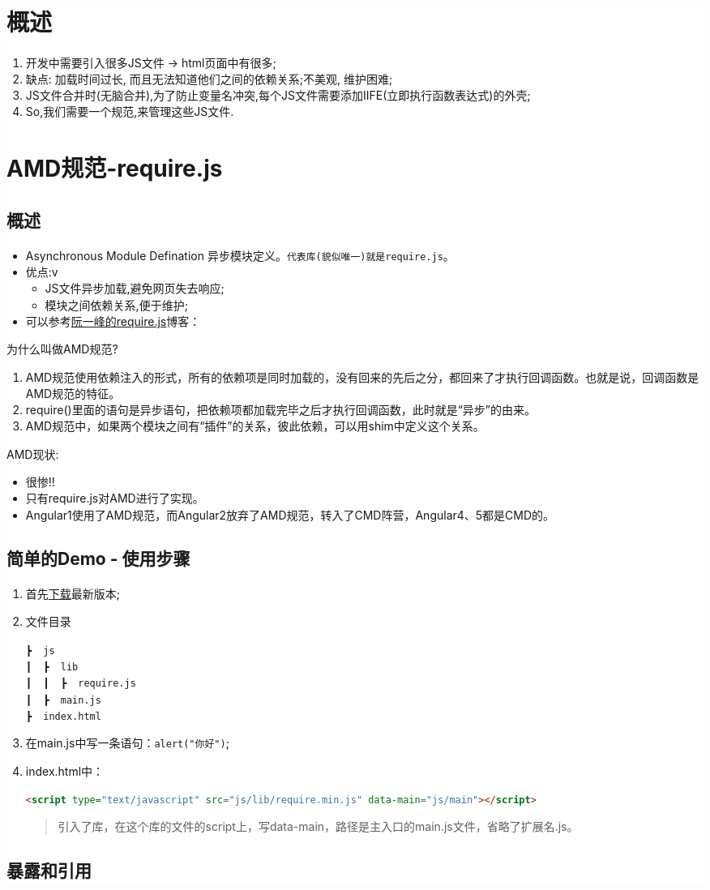 # 概述

1. 开发中需要引入很多JS文件 -> html页面中有很多<script></script>;
2. 缺点: 加载时间过长, 而且无法知道他们之间的依赖关系;不美观, 维护困难;
3. JS文件合并时(无脑合并),为了防止变量名冲突,每个JS文件需要添加IIFE(立即执行函数表达式)的外壳;
4. So,我们需要一个规范,来管理这些JS文件.

# AMD规范-require.js

## 概述

- Asynchronous Module Defination 异步模块定义。`代表库(貌似唯一)就是require.js`。
- 优点:v
	- JS文件异步加载,避免网页失去响应;
	- 模块之间依赖关系,便于维护;
- 可以参考[阮一峰的require.js](http://www.ruanyifeng.com/blog/2012/11/require_js.html)博客：

为什么叫做AMD规范?

1. AMD规范使用依赖注入的形式，所有的依赖项是同时加载的，没有回来的先后之分，都回来了才执行回调函数。也就是说，回调函数是AMD规范的特征。
2. require()里面的语句是异步语句，把依赖项都加载完毕之后才执行回调函数，此时就是“异步”的由来。
3. AMD规范中，如果两个模块之间有“插件”的关系，彼此依赖，可以用shim中定义这个关系。

AMD现状:

- 很惨!!
- 只有require.js对AMD进行了实现。
- Angular1使用了AMD规范，而Angular2放弃了AMD规范，转入了CMD阵营，Angular4、5都是CMD的。


## 简单的Demo - 使用步骤

1. 首先[下载](https://requirejs.org/docs/download.html)最新版本;
2. 文件目录 

    ```
    ┣  js
    ┃  ┣  lib
    ┃  ┃  ┣  require.js
    ┃  ┣  main.js
    ┣  index.html
    ```
3. 在main.js中写一条语句：`alert("你好")`;
4. index.html中：

    ```html
    <script type="text/javascript" src="js/lib/require.min.js" data-main="js/main"></script>
    ```

    > 引入了库，在这个库的文件的script上，写data-main，路径是主入口的main.js文件，省略了扩展名.js。

## 暴露和引用
